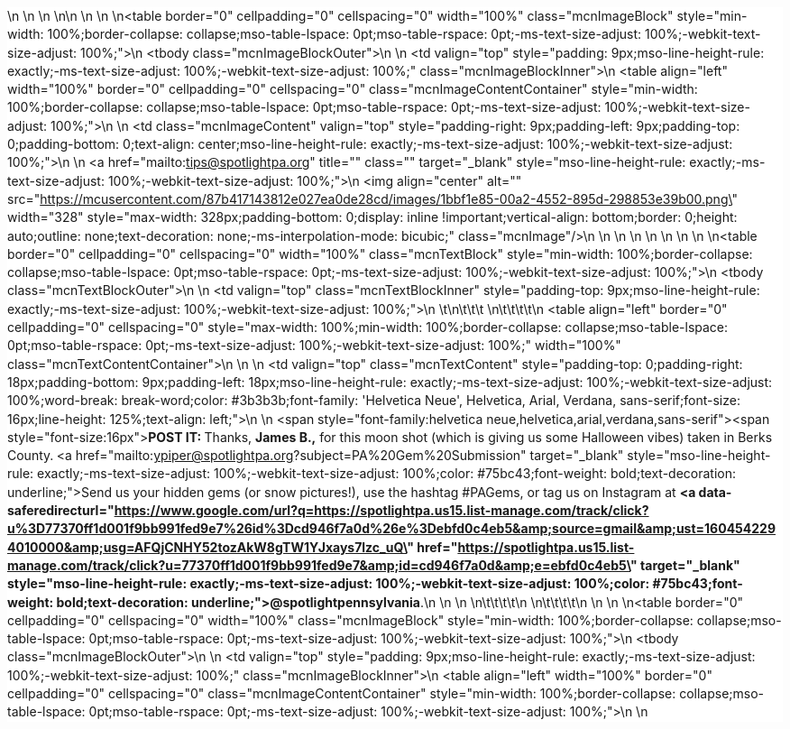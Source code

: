 <span></span>\n                        </td>\n                    </tr>\n                </tbody></table>\n\n            </td>\n        </tr>\n    </tbody>\n</table><table border=\"0\" cellpadding=\"0\" cellspacing=\"0\" width=\"100%\" class=\"mcnImageBlock\" style=\"min-width: 100%;border-collapse: collapse;mso-table-lspace: 0pt;mso-table-rspace: 0pt;-ms-text-size-adjust: 100%;-webkit-text-size-adjust: 100%;\">\n    <tbody class=\"mcnImageBlockOuter\">\n            <tr>\n                <td valign=\"top\" style=\"padding: 9px;mso-line-height-rule: exactly;-ms-text-size-adjust: 100%;-webkit-text-size-adjust: 100%;\" class=\"mcnImageBlockInner\">\n                    <table align=\"left\" width=\"100%\" border=\"0\" cellpadding=\"0\" cellspacing=\"0\" class=\"mcnImageContentContainer\" style=\"min-width: 100%;border-collapse: collapse;mso-table-lspace: 0pt;mso-table-rspace: 0pt;-ms-text-size-adjust: 100%;-webkit-text-size-adjust: 100%;\">\n                        <tbody><tr>\n                            <td class=\"mcnImageContent\" valign=\"top\" style=\"padding-right: 9px;padding-left: 9px;padding-top: 0;padding-bottom: 0;text-align: center;mso-line-height-rule: exactly;-ms-text-size-adjust: 100%;-webkit-text-size-adjust: 100%;\">\n                                \n                                    <a href=\"mailto:tips@spotlightpa.org\" title=\"\" class=\"\" target=\"_blank\" style=\"mso-line-height-rule: exactly;-ms-text-size-adjust: 100%;-webkit-text-size-adjust: 100%;\">\n                                        <img align=\"center\" alt=\"\" src=\"https://mcusercontent.com/87b417143812e027ea0de28cd/images/1bbf1e85-00a2-4552-895d-298853e39b00.png\" width=\"328\" style=\"max-width: 328px;padding-bottom: 0;display: inline !important;vertical-align: bottom;border: 0;height: auto;outline: none;text-decoration: none;-ms-interpolation-mode: bicubic;\" class=\"mcnImage\"/>\n                                    </a>\n                                \n                            </td>\n                        </tr>\n                    </tbody></table>\n                </td>\n            </tr>\n    </tbody>\n</table><table border=\"0\" cellpadding=\"0\" cellspacing=\"0\" width=\"100%\" class=\"mcnTextBlock\" style=\"min-width: 100%;border-collapse: collapse;mso-table-lspace: 0pt;mso-table-rspace: 0pt;-ms-text-size-adjust: 100%;-webkit-text-size-adjust: 100%;\">\n    <tbody class=\"mcnTextBlockOuter\">\n        <tr>\n            <td valign=\"top\" class=\"mcnTextBlockInner\" style=\"padding-top: 9px;mso-line-height-rule: exactly;-ms-text-size-adjust: 100%;-webkit-text-size-adjust: 100%;\">\n              \t\n\t\t\t    \n\t\t\t\t\n                <table align=\"left\" border=\"0\" cellpadding=\"0\" cellspacing=\"0\" style=\"max-width: 100%;min-width: 100%;border-collapse: collapse;mso-table-lspace: 0pt;mso-table-rspace: 0pt;-ms-text-size-adjust: 100%;-webkit-text-size-adjust: 100%;\" width=\"100%\" class=\"mcnTextContentContainer\">\n                    <tbody><tr>\n                        \n                        <td valign=\"top\" class=\"mcnTextContent\" style=\"padding-top: 0;padding-right: 18px;padding-bottom: 9px;padding-left: 18px;mso-line-height-rule: exactly;-ms-text-size-adjust: 100%;-webkit-text-size-adjust: 100%;word-break: break-word;color: #3b3b3b;font-family: &#39;Helvetica Neue&#39;, Helvetica, Arial, Verdana, sans-serif;font-size: 16px;line-height: 125%;text-align: left;\">\n                        \n                            <span style=\"font-family:helvetica neue,helvetica,arial,verdana,sans-serif\"><span style=\"font-size:16px\"><strong>POST IT: </strong></span></span>Thanks, <strong>James B.,</strong> for this moon shot (which is giving us some Halloween vibes) taken in Berks County.<strong> </strong><a href=\"mailto:ypiper@spotlightpa.org?subject=PA%20Gem%20Submission\" target=\"_blank\" style=\"mso-line-height-rule: exactly;-ms-text-size-adjust: 100%;-webkit-text-size-adjust: 100%;color: #75bc43;font-weight: bold;text-decoration: underline;\">Send us</a> your hidden gems (or snow pictures!), use the hashtag #PAGems, or tag us on Instagram at <strong><a data-saferedirecturl=\"https://www.google.com/url?q=https://spotlightpa.us15.list-manage.com/track/click?u%3D77370ff1d001f9bb991fed9e7%26id%3Dcd946f7a0d%26e%3Debfd0c4eb5&amp;source=gmail&amp;ust=1604542294010000&amp;usg=AFQjCNHY52tozAkW8gTW1YJxays7lzc_uQ\" href=\"https://spotlightpa.us15.list-manage.com/track/click?u=77370ff1d001f9bb991fed9e7&amp;id=cd946f7a0d&amp;e=ebfd0c4eb5\" target=\"_blank\" style=\"mso-line-height-rule: exactly;-ms-text-size-adjust: 100%;-webkit-text-size-adjust: 100%;color: #75bc43;font-weight: bold;text-decoration: underline;\">@spotlightpennsylvania</a></strong>.\n                        </td>\n                    </tr>\n                </tbody></table>\n\t\t\t\t\n                \n\t\t\t\t\n            </td>\n        </tr>\n    </tbody>\n</table><table border=\"0\" cellpadding=\"0\" cellspacing=\"0\" width=\"100%\" class=\"mcnImageBlock\" style=\"min-width: 100%;border-collapse: collapse;mso-table-lspace: 0pt;mso-table-rspace: 0pt;-ms-text-size-adjust: 100%;-webkit-text-size-adjust: 100%;\">\n    <tbody class=\"mcnImageBlockOuter\">\n            <tr>\n                <td valign=\"top\" style=\"padding: 9px;mso-line-height-rule: exactly;-ms-text-size-adjust: 100%;-webkit-text-size-adjust: 100%;\" class=\"mcnImageBlockInner\">\n                    <table align=\"left\" width=\"100%\" border=\"0\" cellpadding=\"0\" cellspacing=\"0\" class=\"mcnImageContentContainer\" style=\"min-width: 100%;border-collapse: collapse;mso-table-lspace: 0pt;mso-table-rspace: 0pt;-ms-text-size-adjust: 100%;-webkit-text-size-adjust: 100%;\">\n                        <tbody><tr>\n